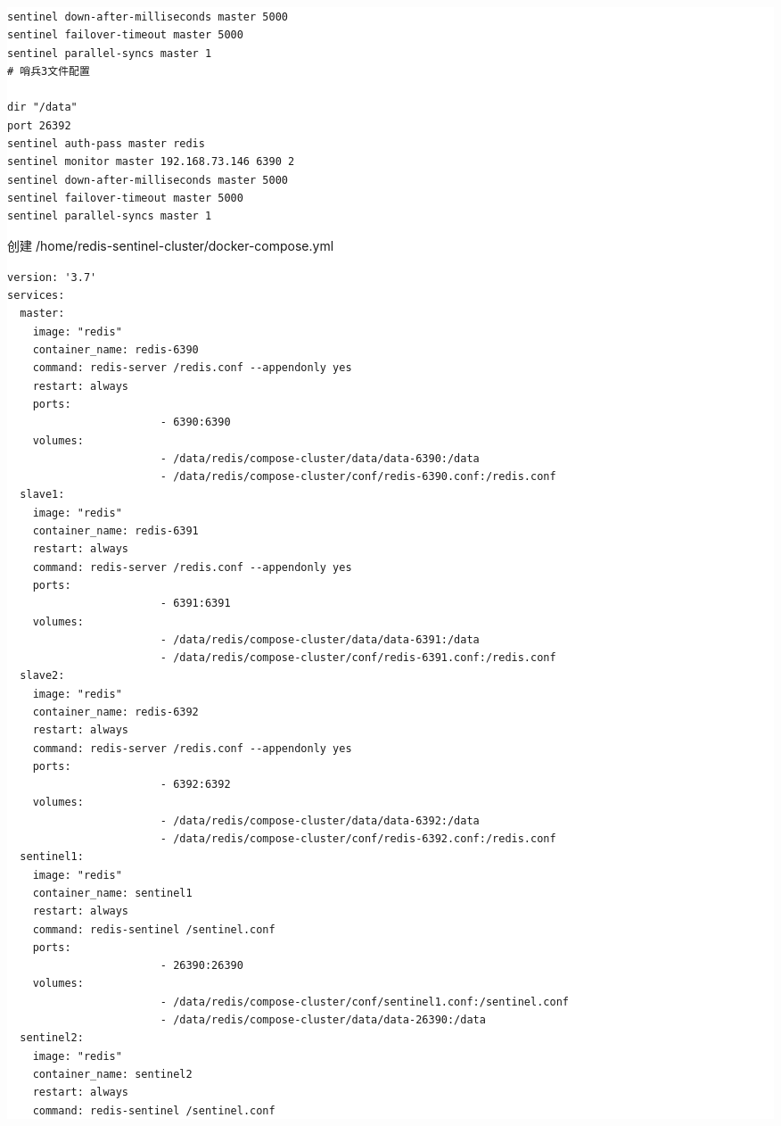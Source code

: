 ```
sentinel down-after-milliseconds master 5000
sentinel failover-timeout master 5000
sentinel parallel-syncs master 1
# 哨兵3文件配置

dir "/data"
port 26392
sentinel auth-pass master redis
sentinel monitor master 192.168.73.146 6390 2
sentinel down-after-milliseconds master 5000
sentinel failover-timeout master 5000
sentinel parallel-syncs master 1
```

创建 /home/redis-sentinel-cluster/docker-compose.yml

```
version: '3.7'
services:
  master:
    image: "redis"
    container_name: redis-6390
    command: redis-server /redis.conf --appendonly yes
    restart: always
    ports:
                        - 6390:6390
    volumes:
                        - /data/redis/compose-cluster/data/data-6390:/data
                        - /data/redis/compose-cluster/conf/redis-6390.conf:/redis.conf
  slave1:
    image: "redis"
    container_name: redis-6391
    restart: always
    command: redis-server /redis.conf --appendonly yes
    ports:
                        - 6391:6391
    volumes:
                        - /data/redis/compose-cluster/data/data-6391:/data
                        - /data/redis/compose-cluster/conf/redis-6391.conf:/redis.conf
  slave2:
    image: "redis"
    container_name: redis-6392
    restart: always
    command: redis-server /redis.conf --appendonly yes
    ports:
                        - 6392:6392
    volumes:
                        - /data/redis/compose-cluster/data/data-6392:/data
                        - /data/redis/compose-cluster/conf/redis-6392.conf:/redis.conf
  sentinel1:
    image: "redis"
    container_name: sentinel1
    restart: always
    command: redis-sentinel /sentinel.conf
    ports:
                        - 26390:26390
    volumes:
                        - /data/redis/compose-cluster/conf/sentinel1.conf:/sentinel.conf
                        - /data/redis/compose-cluster/data/data-26390:/data
  sentinel2:
    image: "redis"
    container_name: sentinel2
    restart: always
    command: redis-sentinel /sentinel.conf
```